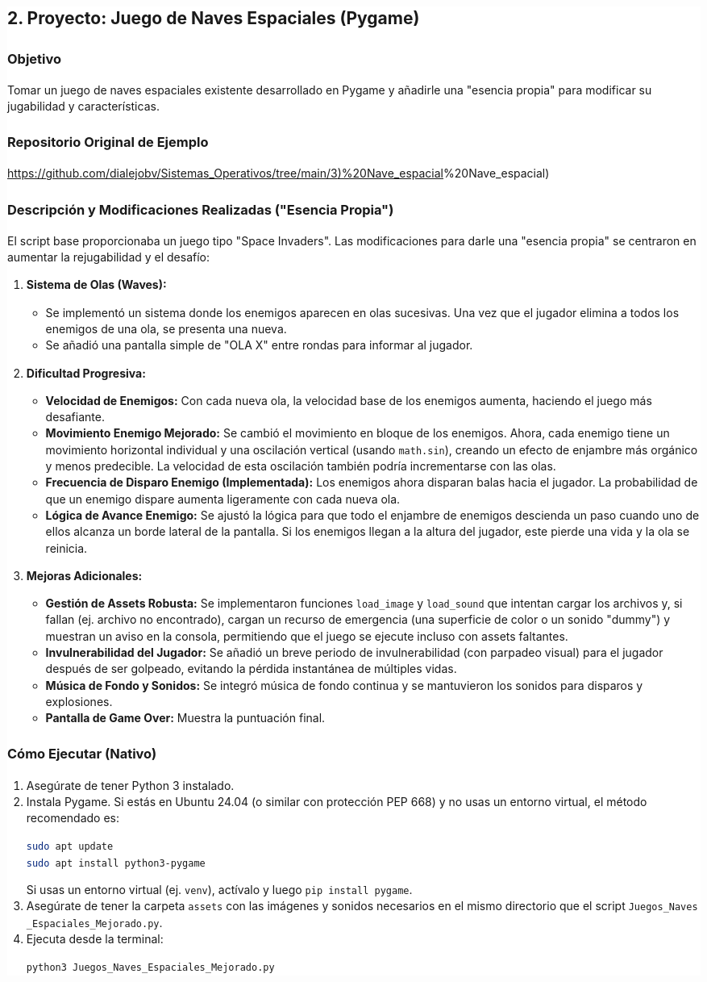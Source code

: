 
## 2. Proyecto: Juego de Naves Espaciales (Pygame)

### Objetivo
Tomar un juego de naves espaciales existente desarrollado en Pygame y añadirle una "esencia propia" para modificar su jugabilidad y características.

### Repositorio Original de Ejemplo
[https://github.com/dialejobv/Sistemas_Operativos/tree/main/3)%20Nave_espacial](https://github.com/dialejobv/Sistemas_Operativos/tree/main/3)%20Nave_espacial)

### Descripción y Modificaciones Realizadas ("Esencia Propia")

El script base proporcionaba un juego tipo "Space Invaders". Las modificaciones para darle una "esencia propia" se centraron en aumentar la rejugabilidad y el desafío:

1.  **Sistema de Olas (Waves):**
    * Se implementó un sistema donde los enemigos aparecen en olas sucesivas. Una vez que el jugador elimina a todos los enemigos de una ola, se presenta una nueva.
    * Se añadió una pantalla simple de "OLA X" entre rondas para informar al jugador.

2.  **Dificultad Progresiva:**
    * **Velocidad de Enemigos:** Con cada nueva ola, la velocidad base de los enemigos aumenta, haciendo el juego más desafiante.
    * **Movimiento Enemigo Mejorado:** Se cambió el movimiento en bloque de los enemigos. Ahora, cada enemigo tiene un movimiento horizontal individual y una oscilación vertical (usando `math.sin`), creando un efecto de enjambre más orgánico y menos predecible. La velocidad de esta oscilación también podría incrementarse con las olas.
    * **Frecuencia de Disparo Enemigo (Implementada):** Los enemigos ahora disparan balas hacia el jugador. La probabilidad de que un enemigo dispare aumenta ligeramente con cada nueva ola.
    * **Lógica de Avance Enemigo:** Se ajustó la lógica para que todo el enjambre de enemigos descienda un paso cuando uno de ellos alcanza un borde lateral de la pantalla. Si los enemigos llegan a la altura del jugador, este pierde una vida y la ola se reinicia.

3.  **Mejoras Adicionales:**
    * **Gestión de Assets Robusta:** Se implementaron funciones `load_image` y `load_sound` que intentan cargar los archivos y, si fallan (ej. archivo no encontrado), cargan un recurso de emergencia (una superficie de color o un sonido "dummy") y muestran un aviso en la consola, permitiendo que el juego se ejecute incluso con assets faltantes.
    * **Invulnerabilidad del Jugador:** Se añadió un breve periodo de invulnerabilidad (con parpadeo visual) para el jugador después de ser golpeado, evitando la pérdida instantánea de múltiples vidas.
    * **Música de Fondo y Sonidos:** Se integró música de fondo continua y se mantuvieron los sonidos para disparos y explosiones.
    * **Pantalla de Game Over:** Muestra la puntuación final.

### Cómo Ejecutar (Nativo)

1.  Asegúrate de tener Python 3 instalado.
2.  Instala Pygame. Si estás en Ubuntu 24.04 (o similar con protección PEP 668) y no usas un entorno virtual, el método recomendado es:
    ```bash
    sudo apt update
    sudo apt install python3-pygame
    ```
    Si usas un entorno virtual (ej. `venv`), actívalo y luego `pip install pygame`.
3.  Asegúrate de tener la carpeta `assets` con las imágenes y sonidos necesarios en el mismo directorio que el script `Juegos_Naves_Espaciales_Mejorado.py`.
4.  Ejecuta desde la terminal:
    ```bash
    python3 Juegos_Naves_Espaciales_Mejorado.py
    ```

